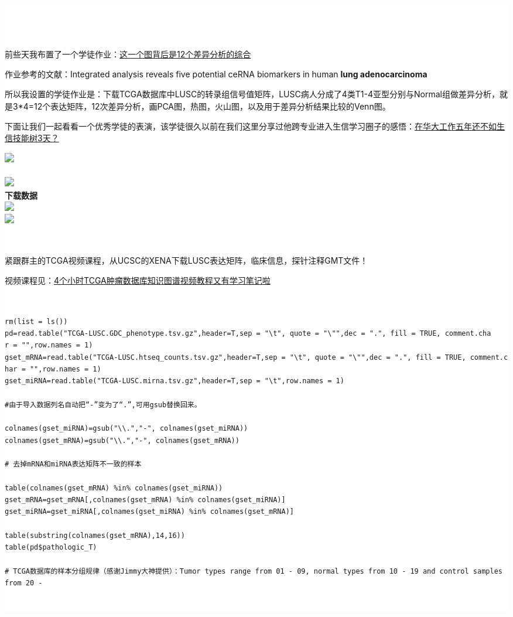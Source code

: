 <div><section data-tools="新媒体管家" data-label="powered by xmt.cn"><br></section><section data-role="outer" label="Powered by 135editor.com"><section><section data-tools="135编辑器" data-id="95222"><section><section><section><br></section><section><br></section></section><section><p><span>前些天我布置了一个学徒作业：</span><a href="https://mp.weixin.qq.com/s?__biz=MzAxMDkxODM1Ng==&amp;mid=2247492967&amp;idx=2&amp;sn=eaa3bfa73f6c5899f062eb9e97532893&amp;scene=21#wechat_redirect" data-linktype="2">这一个图背后是12个差异分析的综合</a></p><p><span>作业参考的文献：Integrated analysis reveals five potential ceRNA biomarkers in human </span><span><strong>lung adenocarcinoma</strong></span></p><p><span>所以我设置的学徒作业是：下载TCGA数据库中LUSC的转录组信号值矩阵，LUSC病人分成了4类T1-4亚型分别与Normal组做差异分析，就是3*4=12个表达矩阵，12次差异分析，画PCA图，热图，火山图，以及用于差异分析结果比较的Venn图。</span></p><p><span>下面让我们一起看看一个优秀学徒的表演，该学徒很久以前在我们这里分享过他跨专业进入生信学习圈子的感悟：<a target="_blank" href="http://mp.weixin.qq.com/s?__biz=MzAxMDkxODM1Ng==&amp;mid=2247492850&amp;idx=1&amp;sn=8326ade733fa4140a676edacb8bb35a0&amp;chksm=9b4ba449ac3c2d5f04ca990ca19d31b53b9327e673eb7e706cded6cf932c5abe56b092daf5c1&amp;scene=21#wechat_redirect" data-itemshowtype="11" tab="innerlink" data-linktype="2">在华大工作五年还不如生信技能树3天？</a></span></p></section><section><section><img data-ratio="1" data-src="https://mmbiz.qpic.cn/mmbiz_gif/7QRTvkK2qC60S9ic5EibVVeaAh4u6qKcUgLHfWxKpweayAic8F5ibSk0LgKeibicMG3BznVzYfILEIA1H8DEE9iawibjibA/640?wx_fmt=gif" data-type="gif" data-w="30" data-width="100%" src="https://mmbiz.qpic.cn/mmbiz_gif/7QRTvkK2qC60S9ic5EibVVeaAh4u6qKcUgLHfWxKpweayAic8F5ibSk0LgKeibicMG3BznVzYfILEIA1H8DEE9iawibjibA/640?wx_fmt=gif"></section><section><br></section></section></section></section><section data-tools="135编辑器" data-id="96383"><section data-width="100%"><section><img data-ratio="0.8333333333333334" data-src="https://mmbiz.qpic.cn/mmbiz_png/7QRTvkK2qC73khicTK3Up4USibtAA70I0W1z3HOrQNibrLTDwsZM7jZb2PHLibkYyCqepB8wd3JuRhbKHSLnVzOUZw/640?wx_fmt=png" data-type="png" data-w="48" data-width="100%" src="https://mmbiz.qpic.cn/mmbiz_png/7QRTvkK2qC73khicTK3Up4USibtAA70I0W1z3HOrQNibrLTDwsZM7jZb2PHLibkYyCqepB8wd3JuRhbKHSLnVzOUZw/640?wx_fmt=png"></section><section data-brushtype="text"><strong><span>下载数据</span></strong></section><section><img data-ratio="0.17796610169491525" data-src="https://mmbiz.qpic.cn/mmbiz_png/7QRTvkK2qC73khicTK3Up4USibtAA70I0WerzjGbWVEKcHEQeHjIWxYib9DCZXd9dYaaY3ibaaSsHv1HAicBUKoYbwg/640?wx_fmt=png" data-type="png" data-w="118" data-width="100%" src="https://mmbiz.qpic.cn/mmbiz_png/7QRTvkK2qC73khicTK3Up4USibtAA70I0WerzjGbWVEKcHEQeHjIWxYib9DCZXd9dYaaY3ibaaSsHv1HAicBUKoYbwg/640?wx_fmt=png"></section><section><img data-ratio="0.7142857142857143" data-src="https://mmbiz.qpic.cn/mmbiz_png/7QRTvkK2qC73khicTK3Up4USibtAA70I0W7aKX5XdKVAkBfgIQ0bDq5ZuEJGQMLLiaBKDULFmYicy6r48czIWb1OwA/640?wx_fmt=png" data-type="png" data-w="21" data-width="100%" src="https://mmbiz.qpic.cn/mmbiz_png/7QRTvkK2qC73khicTK3Up4USibtAA70I0W7aKX5XdKVAkBfgIQ0bDq5ZuEJGQMLLiaBKDULFmYicy6r48czIWb1OwA/640?wx_fmt=png"></section></section></section><p><br></p><p><span>紧跟群主的TCGA视频课程，从UCSC的XENA下载LUSC表达矩阵，临床信息，探针注释GMT文件！</span></p><p><span>视频课程见：<a target="_blank" href="http://mp.weixin.qq.com/s?__biz=MzAxMDkxODM1Ng==&amp;mid=2247492960&amp;idx=1&amp;sn=cc82b6d235511e04ca2a7d64bd708c94&amp;chksm=9b4ba5dbac3c2ccdee8d80918456c798f3726ed14e9c99b33044f5a5b9f583585a8434382e2d&amp;scene=21#wechat_redirect" data-itemshowtype="0" tab="innerlink" data-linktype="2">4个小时TCGA肿瘤数据库知识图谱视频教程又有学习笔记啦</a></span></p><p><br></p><pre><code>rm(list = ls())<br>pd=read.table("TCGA-LUSC.GDC_phenotype.tsv.gz",header=T,sep = "\t", quote = "\"",dec = ".", fill = TRUE, comment.char = <span>""</span>,row.names = <span>1</span>)<br>gset_mRNA=read.table(<span>"TCGA-LUSC.htseq_counts.tsv.gz"</span>,header=T,sep = <span>"\t"</span>, quote = <span>"\""</span>,<span>dec</span> = <span>"."</span>, fill = <span>TRUE</span>, comment.char = <span>""</span>,row.names = <span>1</span>)<br>gset_miRNA=read.table(<span>"TCGA-LUSC.mirna.tsv.gz"</span>,header=T,sep = <span>"\t"</span>,row.names = <span>1</span>)<br><br><span>#由于导入数据列名自动把“-”变为了“.”,可用gsub替换回来。</span><br><br>colnames(gset_miRNA)=gsub(<span>"\\."</span>,<span>"-"</span>, colnames(gset_miRNA))<br>colnames(gset_mRNA)=gsub(<span>"\\."</span>,<span>"-"</span>, colnames(gset_mRNA))<br><br><span># 去掉mRNA和miRNA表达矩阵不一致的样本</span><br><br><span>table</span>(colnames(gset_mRNA) %<span>in</span>% colnames(gset_miRNA))<br>gset_mRNA=gset_mRNA[,colnames(gset_mRNA) %<span>in</span>% colnames(gset_miRNA)]<br>gset_miRNA=gset_miRNA[,colnames(gset_miRNA) %<span>in</span>% colnames(gset_mRNA)]<br><br><span>table</span>(<span>substring</span>(colnames(gset_mRNA),<span>14</span>,<span>16</span>))<br><span>table</span>(pd$pathologic_T)  <br><br><span># TCGA数据库的样本分组规律（感谢Jimmy大神提供）：Tumor types range from 01 - 09, normal types from 10 - 19 and control samples from 20 -